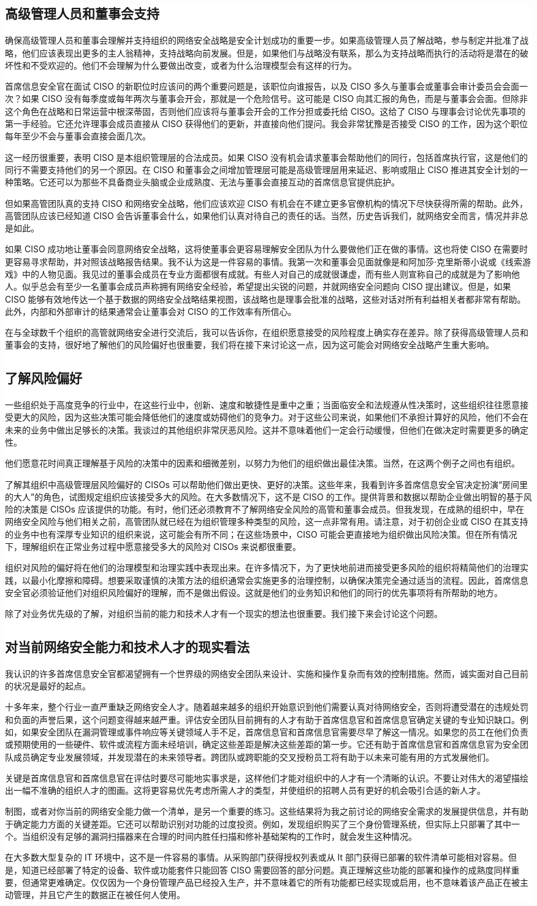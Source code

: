 ## 高级管理人员和董事会支持

确保高级管理人员和董事会理解并支持组织的网络安全战略是安全计划成功的重要一步。如果高级管理人员了解战略，参与制定并批准了战略，他们应该表现出更多的主人翁精神，支持战略向前发展。但是，如果他们与战略没有联系，那么为支持战略而执行的活动将是潜在的破坏性和不受欢迎的。他们不会理解为什么要做出改变，或者为什么治理模型会有这样的行为。

首席信息安全官在面试 CISO 的新职位时应该问的两个重要问题是，该职位向谁报告，以及 CISO 多久与董事会或董事会审计委员会会面一次？如果 CISO 没有每季度或每年两次与董事会开会，那就是一个危险信号。这可能是 CISO 向其汇报的角色，而是与董事会会面。但除非这个角色在战略和日常运营中根深蒂固，否则他们应该将与董事会开会的工作分担或委托给 CISO。这给了 CISO 与理事会讨论优先事项的第一手经验。它还允许理事会成员直接从 CISO 获得他们的更新，并直接向他们提问。我会非常犹豫是否接受 CISO 的工作，因为这个职位每年至少不会与董事会直接会面几次。

这一经历很重要，表明 CISO 是本组织管理层的合法成员。如果 CISO 没有机会请求董事会帮助他们的同行，包括首席执行官，这是他们的同行不需要支持他们的另一个原因。在 CISO 和董事会之间增加管理层可能是高级管理层用来延迟、影响或阻止 CISO 推进其安全计划的一种策略。它还可以为那些不具备商业头脑或企业成熟度、无法与董事会直接互动的首席信息官提供庇护。

但如果高管团队真的支持 CISO 和网络安全战略，他们应该欢迎 CISO 有机会在不建立更多官僚机构的情况下尽快获得所需的帮助。此外，高管团队应该已经知道 CISO 会告诉董事会什么，如果他们认真对待自己的责任的话。当然，历史告诉我们，就网络安全而言，情况并非总是如此。

如果 CISO 成功地让董事会同意网络安全战略，这将使董事会更容易理解安全团队为什么要做他们正在做的事情。这也将使 CISO 在需要时更容易寻求帮助，并对照该战略报告结果。我不认为这是一件容易的事情。我第一次和董事会见面就像是和阿加莎·克里斯蒂小说或《线索游戏》中的人物见面。我见过的董事会成员在专业方面都很有成就。有些人对自己的成就很谦虚，而有些人则宣称自己的成就是为了影响他人。似乎总会有至少一名董事会成员声称拥有网络安全经验，希望提出尖锐的问题，并就网络安全问题向 CISO 提出建议。但是，如果 CISO 能够有效地传达一个基于数据的网络安全战略结果视图，该战略也是理事会批准的战略，这些对话对所有利益相关者都非常有帮助。此外，内部和外部审计的结果通常会让董事会对 CISO 的工作效率有所信心。

在与全球数千个组织的高管就网络安全进行交流后，我可以告诉你，在组织愿意接受的风险程度上确实存在差异。除了获得高级管理人员和董事会的支持，很好地了解他们的风险偏好也很重要，我们将在接下来讨论这一点，因为这可能会对网络安全战略产生重大影响。

## 了解风险偏好

一些组织处于高度竞争的行业中，在这些行业中，创新、速度和敏捷性是重中之重；当面临安全和法规遵从性决策时，这些组织往往愿意接受更大的风险，因为这些决策可能会降低他们的速度或妨碍他们的竞争力。对于这些公司来说，如果他们不承担计算好的风险，他们不会在未来的业务中做出足够长的决策。我谈过的其他组织非常厌恶风险。这并不意味着他们一定会行动缓慢，但他们在做决定时需要更多的确定性。

他们愿意花时间真正理解基于风险的决策中的因素和细微差别，以努力为他们的组织做出最佳决策。当然，在这两个例子之间也有组织。

了解其组织中高级管理层风险偏好的 CISOs 可以帮助他们做出更快、更好的决策。这些年来，我看到许多首席信息安全官决定扮演“房间里的大人”的角色，试图规定组织应该接受多大的风险。在大多数情况下，这不是 CISO 的工作。提供背景和数据以帮助企业做出明智的基于风险的决策是 CISOs 应该提供的功能。有时，他们还必须教育不了解网络安全风险的高管和董事会成员。但我发现，在成熟的组织中，早在网络安全风险与他们相关之前，高管团队就已经在为组织管理多种类型的风险，这一点非常有用。请注意，对于初创企业或 CISO 在其支持的业务中也有深厚专业知识的组织来说，这可能会有所不同；在这些场景中，CISO 可能会更直接地为组织做出风险决策。但在所有情况下，理解组织在正常业务过程中愿意接受多大的风险对 CISOs 来说都很重要。

组织对风险的偏好将在他们的治理模型和治理实践中表现出来。在许多情况下，为了更快地前进而接受更多风险的组织将精简他们的治理实践，以最小化摩擦和障碍。想要采取谨慎的决策方法的组织通常会实施更多的治理控制，以确保决策完全通过适当的流程。因此，首席信息安全官必须验证他们对组织风险偏好的理解，而不是做出假设。这就是他们的业务知识和他们的同行的优先事项将有所帮助的地方。

除了对业务优先级的了解，对组织当前的能力和技术人才有一个现实的想法也很重要。我们接下来会讨论这个问题。

## 对当前网络安全能力和技术人才的现实看法

我认识的许多首席信息安全官都渴望拥有一个世界级的网络安全团队来设计、实施和操作复杂而有效的控制措施。然而，诚实面对自己目前的状况是最好的起点。

十多年来，整个行业一直严重缺乏网络安全人才。随着越来越多的组织开始意识到他们需要认真对待网络安全，否则将遭受潜在的违规处罚和负面的声誉后果，这个问题变得越来越严重。评估安全团队目前拥有的人才有助于首席信息官和首席信息官确定关键的专业知识缺口。例如，如果安全团队在漏洞管理或事件响应等关键领域人手不足，首席信息官和首席信息官需要尽早了解这一情况。如果您的员工在他们负责或预期使用的一些硬件、软件或流程方面未经培训，确定这些差距是解决这些差距的第一步。它还有助于首席信息官和首席信息官为安全团队成员确定专业发展领域，并发现潜在的未来领导者。跨团队或跨职能的交叉授粉员工将有助于以未来可能有用的方式发展他们。

关键是首席信息官和首席信息官在评估时要尽可能地实事求是，这样他们才能对组织中的人才有一个清晰的认识。不要让对伟大的渴望描绘出一幅不准确的组织人才的图画。这将更容易优先考虑所需人才的类型，并使组织的招聘人员有更好的机会吸引合适的新人才。

制图，或者对你当前的网络安全能力做一个清单，是另一个重要的练习。这些结果将为我之前讨论的网络安全需求的发展提供信息，并有助于确定能力方面的关键差距。它还可以帮助识别对功能的过度投资。例如，发现组织购买了三个身份管理系统，但实际上只部署了其中一个。当组织没有足够的漏洞扫描器来在合理的时间内胜任扫描和修补基础架构的工作时，就会发生这种情况。

在大多数大型复杂的 IT 环境中，这不是一件容易的事情。从采购部门获得授权列表或从 It 部门获得已部署的软件清单可能相对容易。但是，知道已经部署了特定的设备、软件或功能套件只能回答 CISO 需要回答的部分问题。真正理解这些功能的部署和操作的成熟度同样重要，但通常更难确定。仅仅因为一个身份管理产品已经投入生产，并不意味着它的所有功能都已经实现或启用，也不意味着该产品正在被主动管理，并且它产生的数据正在被任何人使用。
